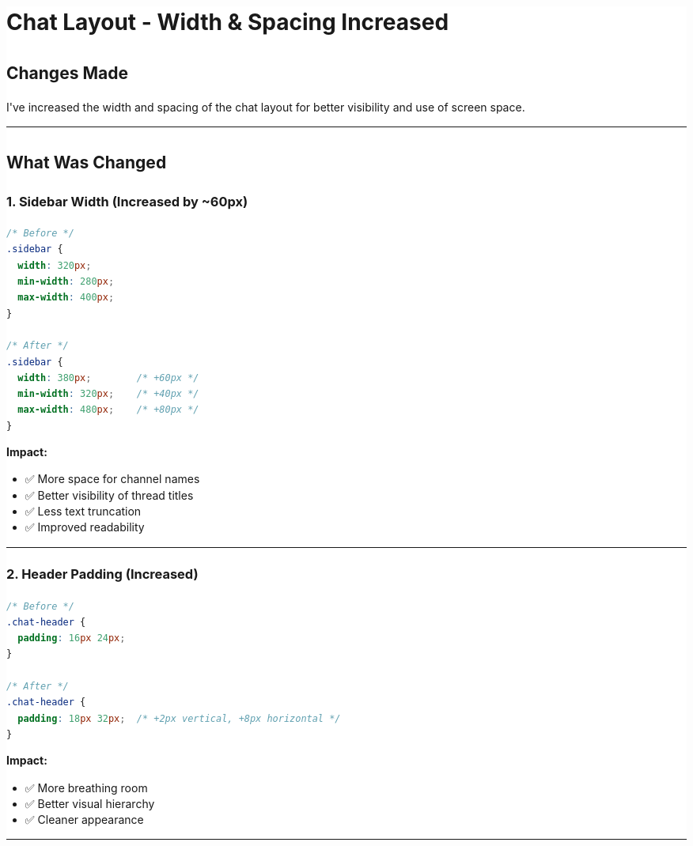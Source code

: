 # Chat Layout - Width & Spacing Increased

## Changes Made

I've increased the width and spacing of the chat layout for better visibility and use of screen space.

---

## What Was Changed

### 1. **Sidebar Width** (Increased by ~60px)
```css
/* Before */
.sidebar {
  width: 320px;
  min-width: 280px;
  max-width: 400px;
}

/* After */
.sidebar {
  width: 380px;        /* +60px */
  min-width: 320px;    /* +40px */
  max-width: 480px;    /* +80px */
}
```

**Impact:**
- ✅ More space for channel names
- ✅ Better visibility of thread titles
- ✅ Less text truncation
- ✅ Improved readability

---

### 2. **Header Padding** (Increased)
```css
/* Before */
.chat-header {
  padding: 16px 24px;
}

/* After */
.chat-header {
  padding: 18px 32px;  /* +2px vertical, +8px horizontal */
}
```

**Impact:**
- ✅ More breathing room
- ✅ Better visual hierarchy
- ✅ Cleaner appearance

---